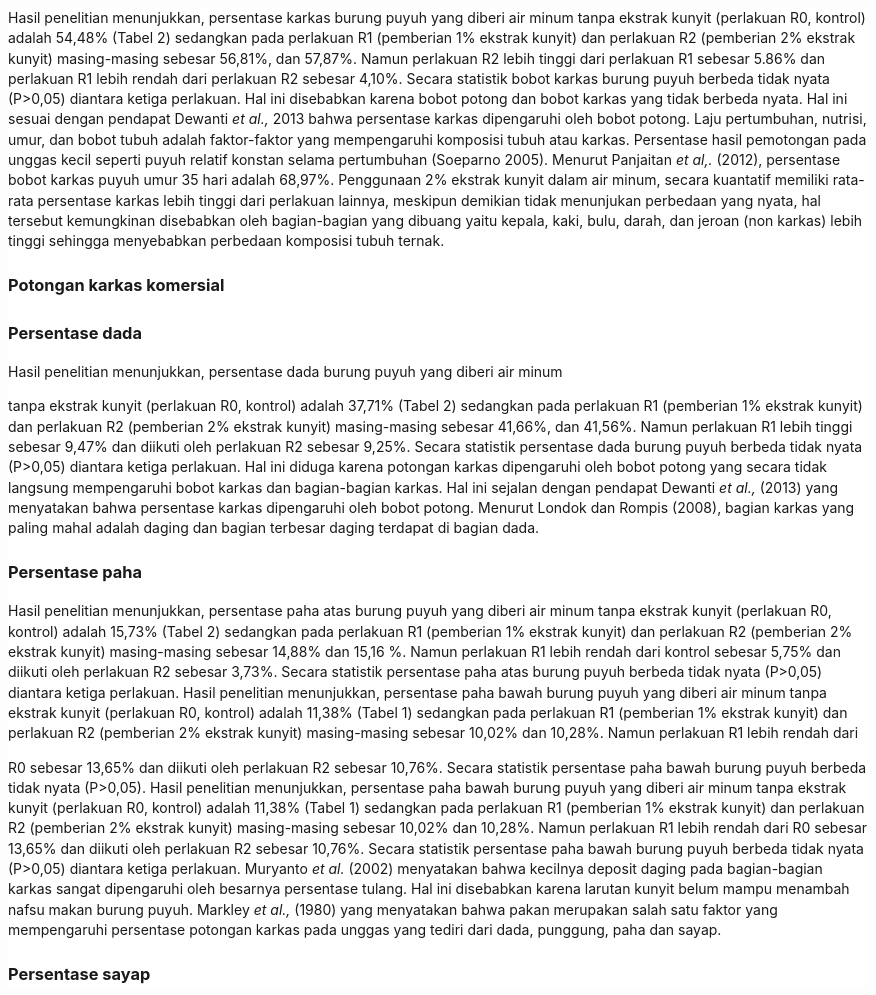 <p><span class="font7">Hasil penelitian menunjukkan, persentase karkas burung puyuh yang diberi air minum tanpa ekstrak kunyit (perlakuan R0, kontrol) adalah 54,48% (Tabel 2) sedangkan pada perlakuan R1 (pemberian 1% ekstrak kunyit) dan perlakuan R2 (pemberian 2% ekstrak kunyit) masing-masing sebesar 56,81%, dan 57,87%. Namun perlakuan R2 lebih tinggi dari perlakuan R1 sebesar 5.86% dan perlakuan R1 lebih rendah dari perlakuan R2 sebesar 4,10%. Secara statistik bobot karkas burung puyuh berbeda tidak nyata (P&gt;0,05) diantara ketiga perlakuan. Hal ini disebabkan karena bobot potong dan bobot karkas yang tidak berbeda nyata. Hal ini sesuai dengan pendapat Dewanti </span><span class="font7" style="font-style:italic;">et al.,</span><span class="font7"> 2013 bahwa persentase karkas dipengaruhi oleh bobot potong. Laju pertumbuhan, nutrisi, umur, dan bobot tubuh adalah faktor-faktor yang mempengaruhi komposisi tubuh atau karkas. Persentase hasil pemotongan pada unggas kecil seperti puyuh relatif konstan selama pertumbuhan (Soeparno 2005). Menurut Panjaitan </span><span class="font7" style="font-style:italic;">et al,.</span><span class="font7"> (2012), persentase bobot karkas puyuh umur 35 hari adalah 68,97%. Penggunaan 2% ekstrak kunyit dalam air minum, secara kuantatif memiliki rata-rata persentase karkas lebih tinggi dari perlakuan lainnya, meskipun demikian tidak menunjukan perbedaan yang nyata, hal tersebut kemungkinan disebabkan oleh bagian-bagian yang dibuang yaitu kepala, kaki, bulu, darah, dan jeroan (non karkas) lebih tinggi sehingga menyebabkan perbedaan komposisi tubuh ternak.</span></p>
<h3><a name="bookmark39"></a><span class="font7" style="font-weight:bold;"><a name="bookmark40"></a>Potongan karkas komersial</span><br><br><span class="font7" style="font-weight:bold;"><a name="bookmark41"></a>Persentase dada</span></h3>
<p><span class="font7">Hasil penelitian menunjukkan, persentase dada burung puyuh yang diberi air minum</span></p>
<p><span class="font7">tanpa ekstrak kunyit (perlakuan R0, kontrol) adalah 37,71% (Tabel 2) sedangkan pada perlakuan R1 (pemberian 1% ekstrak kunyit) dan perlakuan R2 (pemberian 2% ekstrak kunyit) masing-masing sebesar 41,66%, dan 41,56%. Namun perlakuan R1 lebih tinggi sebesar 9,47% dan diikuti oleh perlakuan R2 sebesar 9,25%. Secara statistik persentase dada burung puyuh berbeda tidak nyata (P&gt;0,05) diantara ketiga perlakuan. Hal ini diduga karena potongan karkas dipengaruhi oleh bobot potong yang secara tidak langsung mempengaruhi bobot karkas dan bagian-bagian karkas. Hal ini sejalan dengan pendapat Dewanti </span><span class="font7" style="font-style:italic;">et al., </span><span class="font7">(2013) yang menyatakan bahwa persentase karkas dipengaruhi oleh bobot potong. Menurut Londok dan Rompis (2008), bagian karkas yang paling mahal adalah daging dan bagian terbesar daging terdapat di bagian dada.</span></p>
<h3><a name="bookmark42"></a><span class="font7" style="font-weight:bold;"><a name="bookmark43"></a>Persentase paha</span></h3>
<p><span class="font7">Hasil penelitian menunjukkan, persentase paha atas burung puyuh yang diberi air minum tanpa ekstrak kunyit (perlakuan R0, kontrol) adalah 15,73% (Tabel 2) sedangkan pada perlakuan R1 (pemberian 1% ekstrak kunyit) dan perlakuan R2 (pemberian 2% ekstrak kunyit) masing-masing sebesar 14,88% dan 15,16 %. Namun perlakuan R1 lebih rendah dari kontrol sebesar 5,75% dan diikuti oleh perlakuan R2 sebesar 3,73%. Secara statistik persentase paha atas burung puyuh berbeda tidak nyata (P&gt;0,05) diantara ketiga perlakuan. Hasil penelitian menunjukkan, persentase paha bawah burung puyuh yang diberi air minum tanpa ekstrak kunyit (perlakuan R0, kontrol) adalah 11,38% (Tabel 1) sedangkan pada perlakuan R1 (pemberian 1% ekstrak kunyit) dan perlakuan R2 (pemberian 2% ekstrak kunyit) masing-masing sebesar 10,02% dan 10,28%. Namun perlakuan R1 lebih rendah dari</span></p>
<p><span class="font7">R0 sebesar 13,65% dan diikuti oleh perlakuan R2 sebesar 10,76%. Secara statistik persentase paha bawah burung puyuh berbeda tidak nyata (P&gt;0,05). Hasil penelitian menunjukkan, persentase paha bawah burung puyuh yang diberi air minum tanpa ekstrak kunyit (perlakuan R0, kontrol) adalah 11,38% (Tabel 1) sedangkan pada perlakuan R1 (pemberian 1% ekstrak kunyit) dan perlakuan R2 (pemberian 2% ekstrak kunyit) masing-masing sebesar 10,02% dan 10,28%. Namun perlakuan R1 lebih rendah dari R0 sebesar 13,65% dan diikuti oleh perlakuan R2 sebesar 10,76%. Secara statistik persentase paha bawah burung puyuh berbeda tidak nyata (P&gt;0,05) diantara ketiga perlakuan. Muryanto </span><span class="font7" style="font-style:italic;">et al.</span><span class="font7"> (2002) menyatakan bahwa kecilnya deposit daging pada bagian-bagian karkas sangat dipengaruhi oleh besarnya persentase tulang. Hal ini disebabkan karena larutan kunyit belum mampu menambah nafsu makan burung puyuh. Markley </span><span class="font7" style="font-style:italic;">et al.,</span><span class="font7"> (1980) yang menyatakan bahwa pakan merupakan salah satu faktor yang mempengaruhi persentase potongan karkas pada unggas yang tediri dari dada, punggung, paha dan sayap.</span></p>
<h3><a name="bookmark44"></a><span class="font7" style="font-weight:bold;"><a name="bookmark45"></a>Persentase sayap</span></h3>